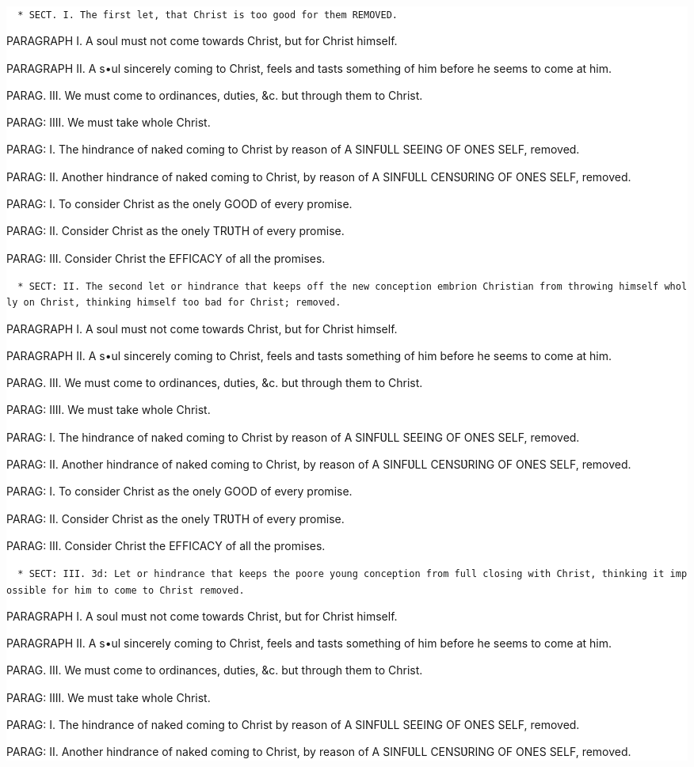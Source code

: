       * SECT. I. The first let, that Christ is too good for them REMOVED.

PARAGRAPH I. A soul must not come towards Christ, but for Christ himself.

PARAGRAPH II. A s•ul sincerely coming to Christ, feels and tasts something of him before he seems to come at him.

PARAG. III. We must come to ordinances, duties, &c. but through them to Christ.

PARAG: IIII. We must take whole Christ.

PARAG: I. The hindrance of naked coming to Christ by reason of A SINFƲLL SEEING OF ONES SELF, removed.

PARAG: II. Another hindrance of naked coming to Christ, by reason of A SINFƲLL CENSƲRING OF ONES SELF, removed.

PARAG: I. To consider Christ as the onely GOOD of every promise.

PARAG: II. Consider Christ as the onely TRƲTH of every promise.

PARAG: III. Consider Christ the EFFICACY of all the promises.

      * SECT: II. The second let or hindrance that keeps off the new conception embrion Christian from throwing himself wholly on Christ, thinking himself too bad for Christ; removed.

PARAGRAPH I. A soul must not come towards Christ, but for Christ himself.

PARAGRAPH II. A s•ul sincerely coming to Christ, feels and tasts something of him before he seems to come at him.

PARAG. III. We must come to ordinances, duties, &c. but through them to Christ.

PARAG: IIII. We must take whole Christ.

PARAG: I. The hindrance of naked coming to Christ by reason of A SINFƲLL SEEING OF ONES SELF, removed.

PARAG: II. Another hindrance of naked coming to Christ, by reason of A SINFƲLL CENSƲRING OF ONES SELF, removed.

PARAG: I. To consider Christ as the onely GOOD of every promise.

PARAG: II. Consider Christ as the onely TRƲTH of every promise.

PARAG: III. Consider Christ the EFFICACY of all the promises.

      * SECT: III. 3d: Let or hindrance that keeps the poore young conception from full closing with Christ, thinking it impossible for him to come to Christ removed.

PARAGRAPH I. A soul must not come towards Christ, but for Christ himself.

PARAGRAPH II. A s•ul sincerely coming to Christ, feels and tasts something of him before he seems to come at him.

PARAG. III. We must come to ordinances, duties, &c. but through them to Christ.

PARAG: IIII. We must take whole Christ.

PARAG: I. The hindrance of naked coming to Christ by reason of A SINFƲLL SEEING OF ONES SELF, removed.

PARAG: II. Another hindrance of naked coming to Christ, by reason of A SINFƲLL CENSƲRING OF ONES SELF, removed.
